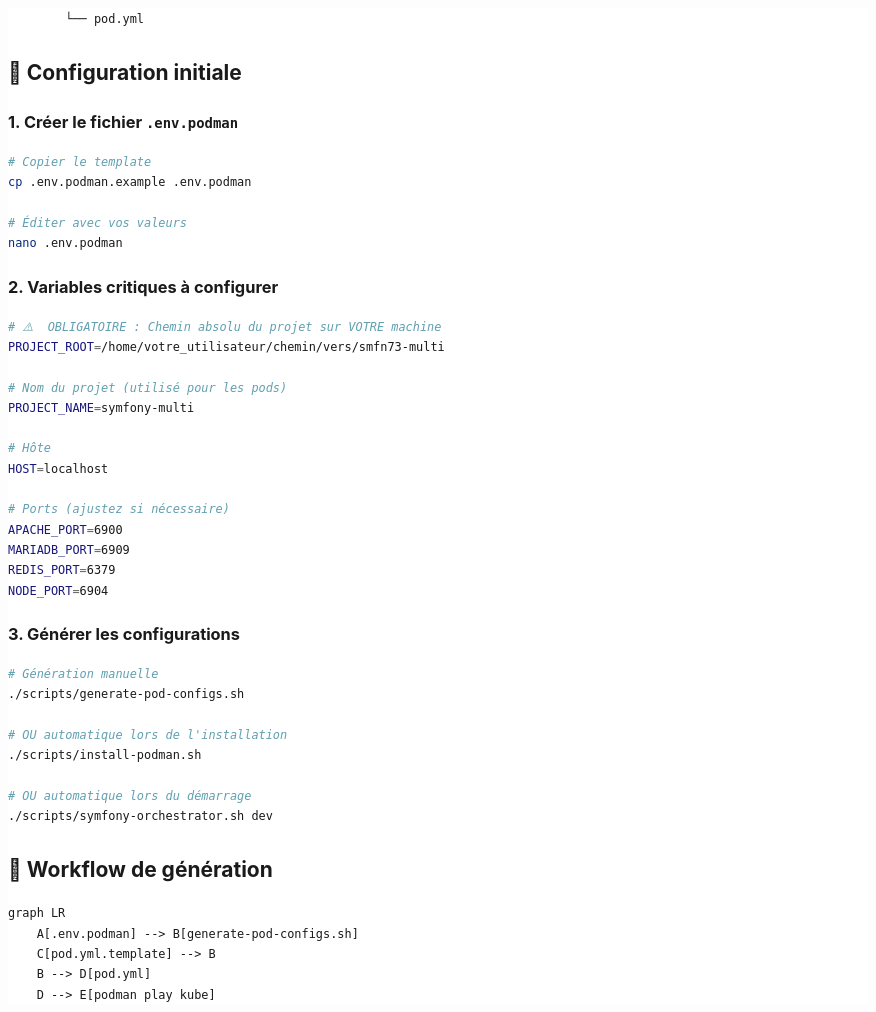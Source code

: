 ```
        └── pod.yml
```

## 🔧 Configuration initiale

### 1. Créer le fichier `.env.podman`

```bash
# Copier le template
cp .env.podman.example .env.podman

# Éditer avec vos valeurs
nano .env.podman
```

### 2. Variables critiques à configurer

```bash
# ⚠️  OBLIGATOIRE : Chemin absolu du projet sur VOTRE machine
PROJECT_ROOT=/home/votre_utilisateur/chemin/vers/smfn73-multi

# Nom du projet (utilisé pour les pods)
PROJECT_NAME=symfony-multi

# Hôte
HOST=localhost

# Ports (ajustez si nécessaire)
APACHE_PORT=6900
MARIADB_PORT=6909
REDIS_PORT=6379
NODE_PORT=6904
```

### 3. Générer les configurations

```bash
# Génération manuelle
./scripts/generate-pod-configs.sh

# OU automatique lors de l'installation
./scripts/install-podman.sh

# OU automatique lors du démarrage
./scripts/symfony-orchestrator.sh dev
```

## 🔄 Workflow de génération

```mermaid
graph LR
    A[.env.podman] --> B[generate-pod-configs.sh]
    C[pod.yml.template] --> B
    B --> D[pod.yml]
    D --> E[podman play kube]
```
